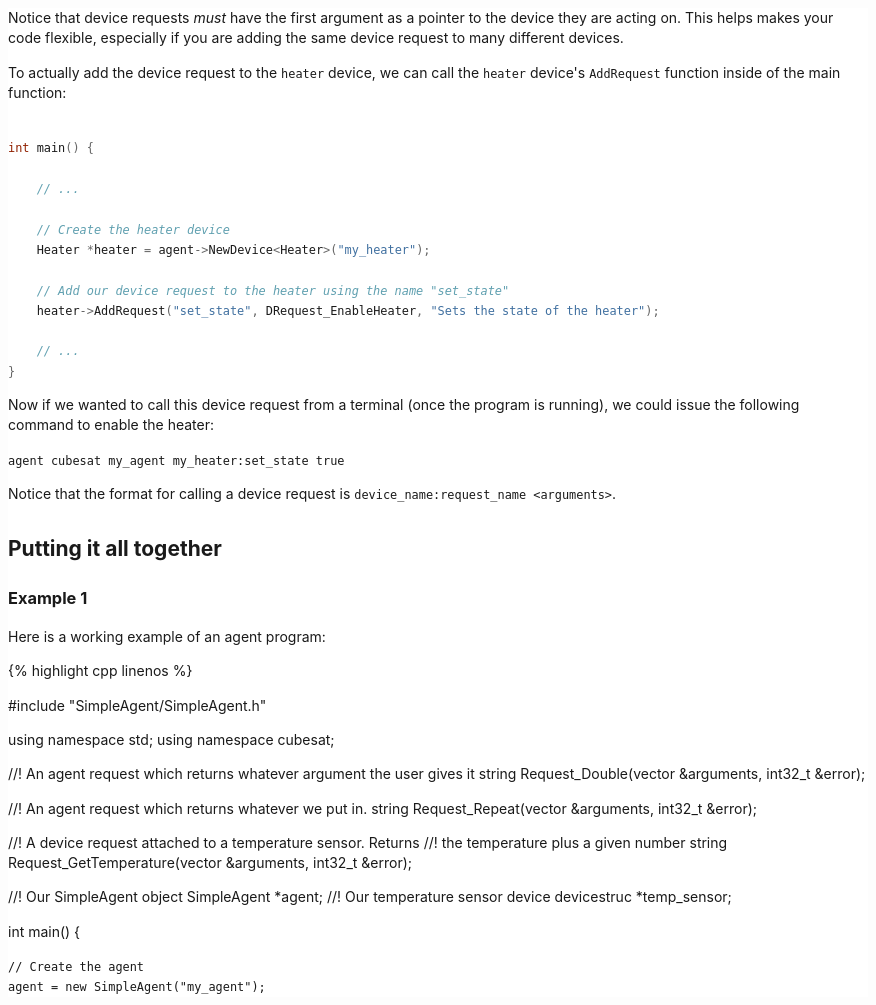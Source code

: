 Notice that device requests _must_ have the first argument as a pointer to the device they are acting on. This helps
makes your code flexible, especially if you are adding the same device request to many different devices.

To actually add the device request to the `heater` device, we can call the `heater` device's `AddRequest` function
inside of the main function:

```cpp

int main() {

    // ...

    // Create the heater device
    Heater *heater = agent->NewDevice<Heater>("my_heater");

    // Add our device request to the heater using the name "set_state"
    heater->AddRequest("set_state", DRequest_EnableHeater, "Sets the state of the heater");

    // ...
}
```


Now if we wanted to call this device request from a terminal (once the program is running), we could issue
the following command to enable the heater:

```bash
agent cubesat my_agent my_heater:set_state true
```

Notice that the format for calling a device request is `device_name:request_name <arguments>`.

## Putting it all together

### Example 1
Here is a working example of an agent program:



{% highlight cpp linenos %}

#include "SimpleAgent/SimpleAgent.h"

using namespace std;
using namespace cubesat;

//! An agent request which returns whatever argument the user gives it
string Request_Double(vector<string> &arguments, int32_t &error);

//! An agent request which returns whatever we put in. 
string Request_Repeat(vector<string> &arguments, int32_t &error);

//! A device request attached to a temperature sensor. Returns
//! the temperature plus a given number
string Request_GetTemperature(vector<string> &arguments, int32_t &error);



//! Our SimpleAgent object
SimpleAgent *agent;
//! Our temperature sensor device
devicestruc *temp_sensor;


int main() {
	
	// Create the agent
	agent = new SimpleAgent("my_agent");